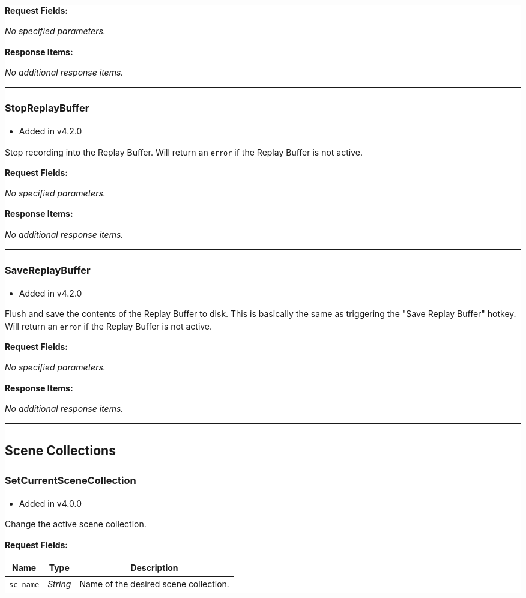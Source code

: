 **Request Fields:**

_No specified parameters._

**Response Items:**

_No additional response items._

---

### StopReplayBuffer


- Added in v4.2.0

Stop recording into the Replay Buffer.
Will return an `error` if the Replay Buffer is not active.

**Request Fields:**

_No specified parameters._

**Response Items:**

_No additional response items._

---

### SaveReplayBuffer


- Added in v4.2.0

Flush and save the contents of the Replay Buffer to disk. This is
basically the same as triggering the "Save Replay Buffer" hotkey.
Will return an `error` if the Replay Buffer is not active.

**Request Fields:**

_No specified parameters._

**Response Items:**

_No additional response items._

---

## Scene Collections

### SetCurrentSceneCollection


- Added in v4.0.0

Change the active scene collection.

**Request Fields:**

| Name | Type  | Description |
| ---- | :---: | ------------|
| `sc-name` | _String_ | Name of the desired scene collection. |
